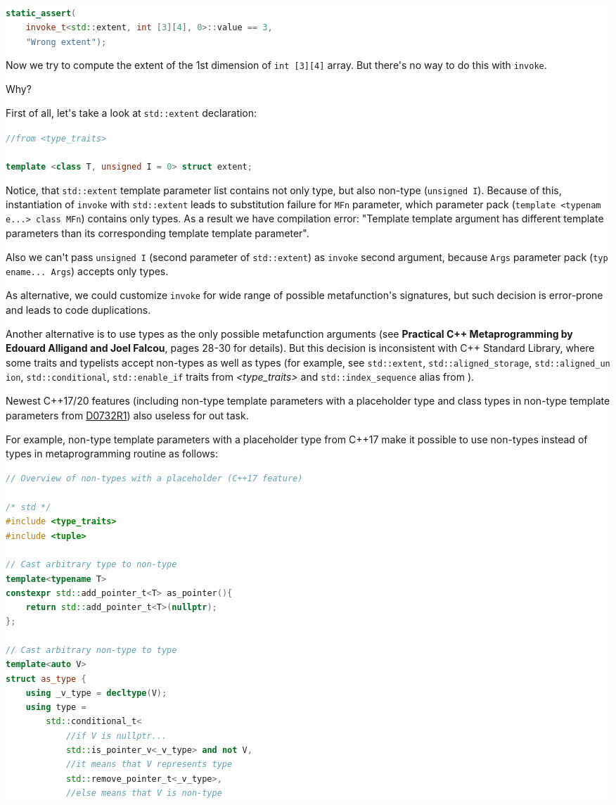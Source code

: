 ```cpp
static_assert(
    invoke_t<std::extent, int [3][4], 0>::value == 3,
    "Wrong extent");
```

Now we try to compute the extent of the 1st dimension of `int [3][4]` array. But there's no way to do this with `invoke`.

Why?

First of all, let's take a look at `std::extent` declaration: 

```cpp
//from <type_traits>

template <class T, unsigned I = 0> struct extent;
```

Notice, that `std::extent` template parameter list contains not only type, but also non-type (`unsigned I`). Because of this, instantiation of `invoke` with `std::extent` leads to substitution failure for `MFn` parameter, which parameter pack (`template <typename...> class MFn`) contains only types. As a result we have compilation error: "Template template argument has different template parameters than its corresponding template template parameter".

Also we can't pass `unsigned I` (second parameter of `std::extent`) as `invoke` second argument, because `Args` parameter pack (`typename... Args`) accepts only types.

As alternative, we could customize `invoke` for wide range of possible metafunction's signatures, but such decision is error-prone and leads to code duplications.

Another alternative is to use types as the only possible metafunction arguments (see **Practical C++ Metaprogramming by Edouard Alligand and Joel Falcou**, pages 28-30 for details). But this decision is inconsistent with C++ Standard Library, where some traits and typelists accept non-types as well as types (for example, see `std::extent`, `std::aligned_storage`, `std::aligned_union`, `std::conditional`, `std::enable_if` traits from *<type_traits>* and `std::index_sequence` alias from *<utility>* ).

Newest C++17/20 features (including non-type template parameters with a placeholder type and class types in non-type template parameters from [D0732R1](http://www.open-std.org/jtc1/sc22/wg21/docs/papers/2018/p0732r1.pdf)) also useless for out task.

For example, non-type template parameters with a placeholder type from C++17 make it possible to use non-types instead of types in metaprogramming routine as follows:

```cpp
// Overview of non-types with a placeholder (C++17 feature)

/* std */
#include <type_traits>
#include <tuple>

// Cast arbitrary type to non-type
template<typename T>
constexpr std::add_pointer_t<T> as_pointer(){
    return std::add_pointer_t<T>(nullptr);
};

// Cast arbitrary non-type to type
template<auto V>
struct as_type {
    using _v_type = decltype(V);
    using type =
        std::conditional_t<
            //if V is nullptr...
            std::is_pointer_v<_v_type> and not V,
            //it means that V represents type
            std::remove_pointer_t<_v_type>,
            //else means that V is non-type
```